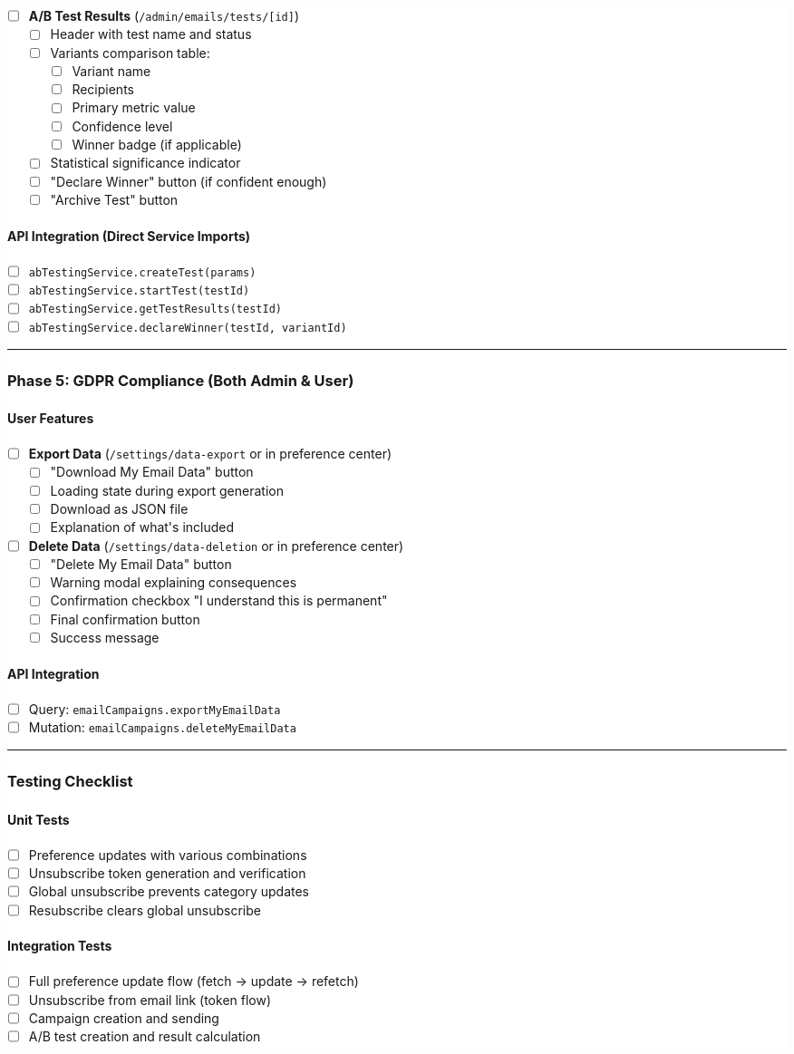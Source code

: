 - [ ] **A/B Test Results** (`/admin/emails/tests/[id]`)
  - [ ] Header with test name and status
  - [ ] Variants comparison table:
    - [ ] Variant name
    - [ ] Recipients
    - [ ] Primary metric value
    - [ ] Confidence level
    - [ ] Winner badge (if applicable)
  - [ ] Statistical significance indicator
  - [ ] "Declare Winner" button (if confident enough)
  - [ ] "Archive Test" button

#### API Integration (Direct Service Imports)
- [ ] `abTestingService.createTest(params)`
- [ ] `abTestingService.startTest(testId)`
- [ ] `abTestingService.getTestResults(testId)`
- [ ] `abTestingService.declareWinner(testId, variantId)`

---

### Phase 5: GDPR Compliance (Both Admin & User)

#### User Features
- [ ] **Export Data** (`/settings/data-export` or in preference center)
  - [ ] "Download My Email Data" button
  - [ ] Loading state during export generation
  - [ ] Download as JSON file
  - [ ] Explanation of what's included

- [ ] **Delete Data** (`/settings/data-deletion` or in preference center)
  - [ ] "Delete My Email Data" button
  - [ ] Warning modal explaining consequences
  - [ ] Confirmation checkbox "I understand this is permanent"
  - [ ] Final confirmation button
  - [ ] Success message

#### API Integration
- [ ] Query: `emailCampaigns.exportMyEmailData`
- [ ] Mutation: `emailCampaigns.deleteMyEmailData`

---

### Testing Checklist

#### Unit Tests
- [ ] Preference updates with various combinations
- [ ] Unsubscribe token generation and verification
- [ ] Global unsubscribe prevents category updates
- [ ] Resubscribe clears global unsubscribe

#### Integration Tests
- [ ] Full preference update flow (fetch → update → refetch)
- [ ] Unsubscribe from email link (token flow)
- [ ] Campaign creation and sending
- [ ] A/B test creation and result calculation
